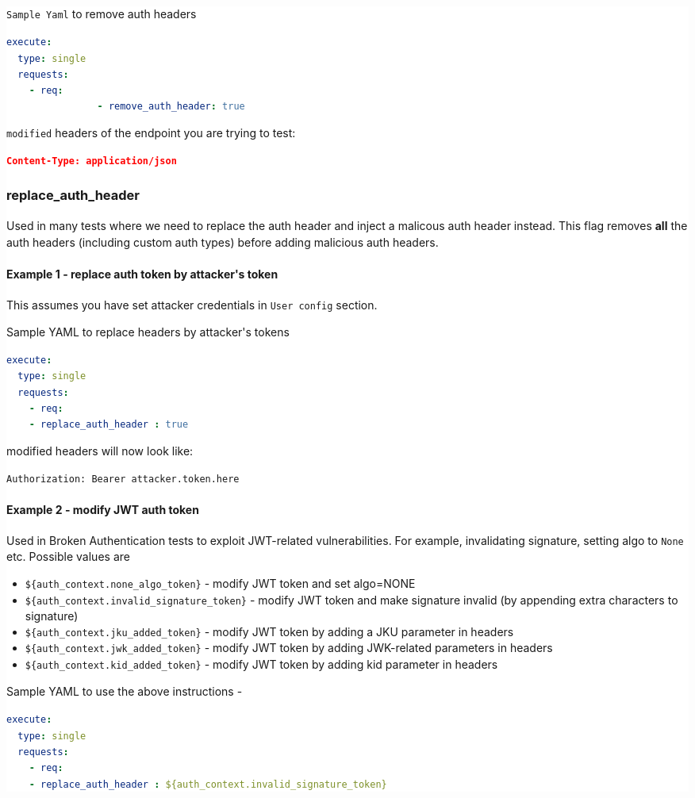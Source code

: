 `Sample Yaml` to remove auth headers

```yaml
execute:
  type: single
  requests:
    - req: 	
				- remove_auth_header: true
```

`modified` headers of the endpoint you are trying to test:

```json
Content-Type: application/json
```

### replace\_auth\_header

Used in many tests where we need to replace the auth header and inject a malicous auth header instead. This flag removes **all** the auth headers (including custom auth types) before adding malicious auth headers.&#x20;

#### Example 1 - replace auth token by attacker's token

This assumes you have set attacker credentials in `User config` section.&#x20;

Sample YAML to replace headers by attacker's tokens

```yaml
execute:
  type: single
  requests:
    - req:
	- replace_auth_header : true
```

modified headers will now look like:

```
Authorization: Bearer attacker.token.here
```

#### Example 2 - modify JWT auth token&#x20;

Used in Broken Authentication tests to exploit JWT-related vulnerabilities. For example, invalidating signature, setting algo to `None` etc. Possible values are&#x20;

* `${auth_context.none_algo_token}` - modify JWT token and set algo=NONE
* `${auth_context.invalid_signature_token}` - modify JWT token and make signature invalid (by appending extra characters to signature)
* `${auth_context.jku_added_token}` - modify JWT token by adding a JKU parameter in headers
* `${auth_context.jwk_added_token}` - modify JWT token by adding JWK-related parameters in headers
* `${auth_context.kid_added_token}` - modify JWT token by adding kid parameter in headers

Sample YAML to use the above instructions -

```yaml
execute:
  type: single
  requests:
    - req:
	- replace_auth_header : ${auth_context.invalid_signature_token}
```
